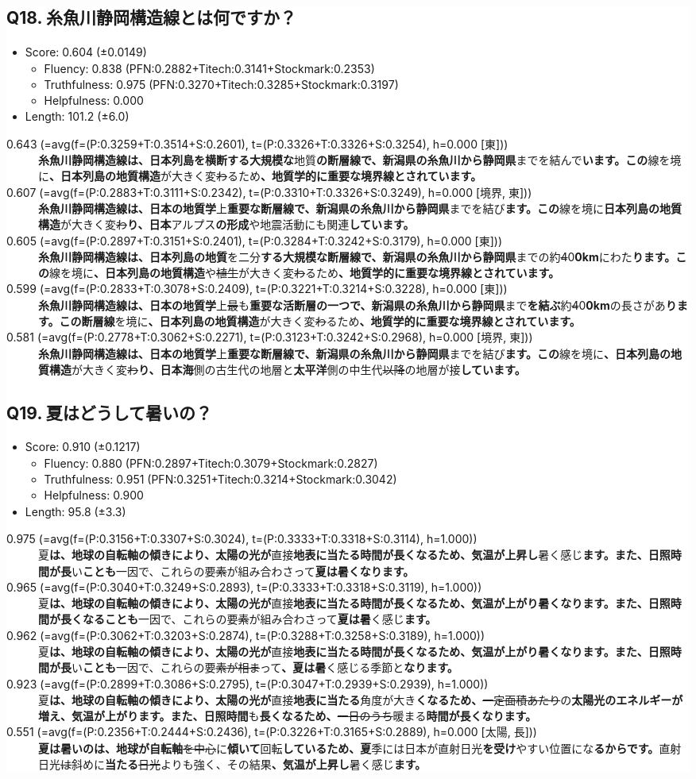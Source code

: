 ## <a name="Q18"></a>Q18. 糸魚川静岡構造線とは何ですか？

- Score: 0.604 (±0.0149)
  - Fluency: 0.838 (PFN:0.2882+Titech:0.3141+Stockmark:0.2353)
  - Truthfulness: 0.975 (PFN:0.3270+Titech:0.3285+Stockmark:0.3197)
  - Helpfulness: 0.000
- Length: 101.2 (±6.0)

<dl>
<dt>0.643 (=avg(f=(P:0.3259+T:0.3514+S:0.2601), t=(P:0.3326+T:0.3326+S:0.3254), h=0.000 [東]))</dt>
<dd><b>糸魚川静岡構造線は、日本列島を横断する大規模な</b>地質<b>の断層線で、新潟県の糸魚川から静岡県</b>までを結んで<b>います。この</b>線を境に<b>、日本列島の地質構造</b>が大きく変<s>わ</s>るため<b>、地質学的に重要な境界線とされています。</b></dd>
<dt>0.607 (=avg(f=(P:0.2883+T:0.3111+S:0.2342), t=(P:0.3310+T:0.3326+S:0.3249), h=0.000 [境界, 東]))</dt>
<dd><b>糸魚川静岡構造線は、日本の地質学</b>上<b>重要な断層線で、新潟県の糸魚川から静岡県</b>までを結び<b>ます。この</b>線を境に<b>日本列島の地質構造</b>が大きく変<s>わ</s><b>り、日本</b>アルプス<b>の形成</b>や地震活動にも関連<b>しています。</b></dd>
<dt>0.605 (=avg(f=(P:0.2897+T:0.3151+S:0.2401), t=(P:0.3284+T:0.3242+S:0.3179), h=0.000 [東]))</dt>
<dd><b>糸魚川静岡構造線は、日本列島の地質</b>を二分<b>する大規模な断層線で、新潟県の糸魚川から静岡県</b>までの約<s>4</s>0<b>0km</b>にわた<b>ります。この</b>線を境に<b>、日本列島の地質構造</b>や<s>植生</s>が大きく変<s>わ</s>るため<b>、地質学的に重要な境界線とされています。</b></dd>
<dt>0.599 (=avg(f=(P:0.2833+T:0.3078+S:0.2409), t=(P:0.3221+T:0.3214+S:0.3228), h=0.000 [東]))</dt>
<dd><b>糸魚川静岡構造線は、日本の地質学</b>上<s>最</s>も<b>重要な活断層の一つで、新潟県の糸魚川から静岡県</b>まで<b>を結ぶ</b>約<s>4</s>0<b>0km</b>の長さがあ<b>ります。この断層線</b>を境に<b>、日本列島の地質構造</b>が大きく変<s>わ</s>るため<b>、地質学的に重要な境界線とされています。</b></dd>
<dt>0.581 (=avg(f=(P:0.2778+T:0.3062+S:0.2271), t=(P:0.3123+T:0.3242+S:0.2968), h=0.000 [境界, 東]))</dt>
<dd><b>糸魚川静岡構造線は、日本の地質学</b>上<b>重要な断層線で、新潟県の糸魚川から静岡県</b>までを結び<b>ます。この</b>線を境に<b>、日本列島の地質構造</b>が大きく変<s>わ</s><b>り、日本海</b>側の古生代の地層と<b>太平洋</b>側の中生代<s>以降</s>の地層が接<b>しています。</b></dd>
</dl>

## <a name="Q19"></a>Q19. 夏はどうして暑いの？

- Score: 0.910 (±0.1217)
  - Fluency: 0.880 (PFN:0.2897+Titech:0.3079+Stockmark:0.2827)
  - Truthfulness: 0.951 (PFN:0.3251+Titech:0.3214+Stockmark:0.3042)
  - Helpfulness: 0.900
- Length: 95.8 (±3.3)

<dl>
<dt>0.975 (=avg(f=(P:0.3156+T:0.3307+S:0.3024), t=(P:0.3333+T:0.3318+S:0.3114), h=1.000))</dt>
<dd>夏<b>は、地球の自転軸の傾きにより、太陽の光が</b>直接<b>地表に当たる時間が長くなるため、気温が上昇し</b>暑く感じ<b>ます。また、日照時間が長</b>い<b>ことも</b>一因で、これらの要<s>素</s>が組み合わさって<b>夏は暑くなります。</b></dd>
<dt>0.965 (=avg(f=(P:0.3040+T:0.3249+S:0.2893), t=(P:0.3333+T:0.3318+S:0.3119), h=1.000))</dt>
<dd>夏<b>は、地球の自転軸の傾きにより、太陽の光が</b>直接<b>地表に当たる時間が長くなるため、気温が上がり暑くなります。また、日照時間が長くなることも</b>一因で、これらの要<s>素</s>が組み合わさって<b>夏は暑</b>く感じ<b>ます。</b></dd>
<dt>0.962 (=avg(f=(P:0.3062+T:0.3203+S:0.2874), t=(P:0.3288+T:0.3258+S:0.3189), h=1.000))</dt>
<dd>夏<b>は、地球の自転軸の傾きにより、太陽の光が</b>直接<b>地表に当たる時間が長くなるため、気温が上がり暑くなります。また、日照時間が長</b>い<b>ことも</b>一因で、これらの要<s>素が相ま</s>って<b>、夏は暑</b>く感じる季節と<b>なります。</b></dd>
<dt>0.923 (=avg(f=(P:0.2899+T:0.3086+S:0.2795), t=(P:0.3047+T:0.2939+S:0.2939), h=1.000))</dt>
<dd>夏<b>は、地球の自転軸の傾きにより、太陽の光が</b>直接<b>地表に当たる</b>角度が大き<b>くなるため、</b><s>一定面積あたり</s>の<b>太陽光のエネルギーが増え、気温が上がります。また、日照時間</b>も<b>長くなるため、</b><s>一日のうち</s>暖まる<b>時間が長くなります。</b></dd>
<dt>0.551 (=avg(f=(P:0.2356+T:0.2444+S:0.2436), t=(P:0.3226+T:0.3165+S:0.2889), h=0.000 [太陽, 長]))</dt>
<dd><b>夏は暑いのは、地球が自転軸</b><s>を中心</s>に<b>傾いて</b>回転<b>しているため、夏</b>季には日本が直射日光<b>を受け</b>やすい位置にな<b>るからです。</b>直射日光<s>は</s>斜めに<b>当たる</b><s>日光</s>よりも強く、その結果<b>、気温が上昇し</b>暑く感じ<b>ます。</b></dd>
</dl>
